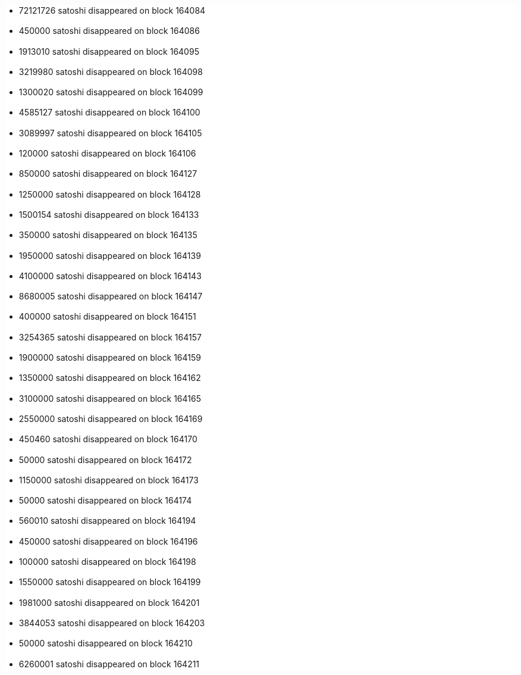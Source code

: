 - 72121726 satoshi disappeared on block 164084

- 450000 satoshi disappeared on block 164086

- 1913010 satoshi disappeared on block 164095

- 3219980 satoshi disappeared on block 164098

- 1300020 satoshi disappeared on block 164099

- 4585127 satoshi disappeared on block 164100

- 3089997 satoshi disappeared on block 164105

- 120000 satoshi disappeared on block 164106

- 850000 satoshi disappeared on block 164127

- 1250000 satoshi disappeared on block 164128

- 1500154 satoshi disappeared on block 164133

- 350000 satoshi disappeared on block 164135

- 1950000 satoshi disappeared on block 164139

- 4100000 satoshi disappeared on block 164143

- 8680005 satoshi disappeared on block 164147

- 400000 satoshi disappeared on block 164151

- 3254365 satoshi disappeared on block 164157

- 1900000 satoshi disappeared on block 164159

- 1350000 satoshi disappeared on block 164162

- 3100000 satoshi disappeared on block 164165

- 2550000 satoshi disappeared on block 164169

- 450460 satoshi disappeared on block 164170

- 50000 satoshi disappeared on block 164172

- 1150000 satoshi disappeared on block 164173

- 50000 satoshi disappeared on block 164174

- 560010 satoshi disappeared on block 164194

- 450000 satoshi disappeared on block 164196

- 100000 satoshi disappeared on block 164198

- 1550000 satoshi disappeared on block 164199

- 1981000 satoshi disappeared on block 164201

- 3844053 satoshi disappeared on block 164203

- 50000 satoshi disappeared on block 164210

- 6260001 satoshi disappeared on block 164211
